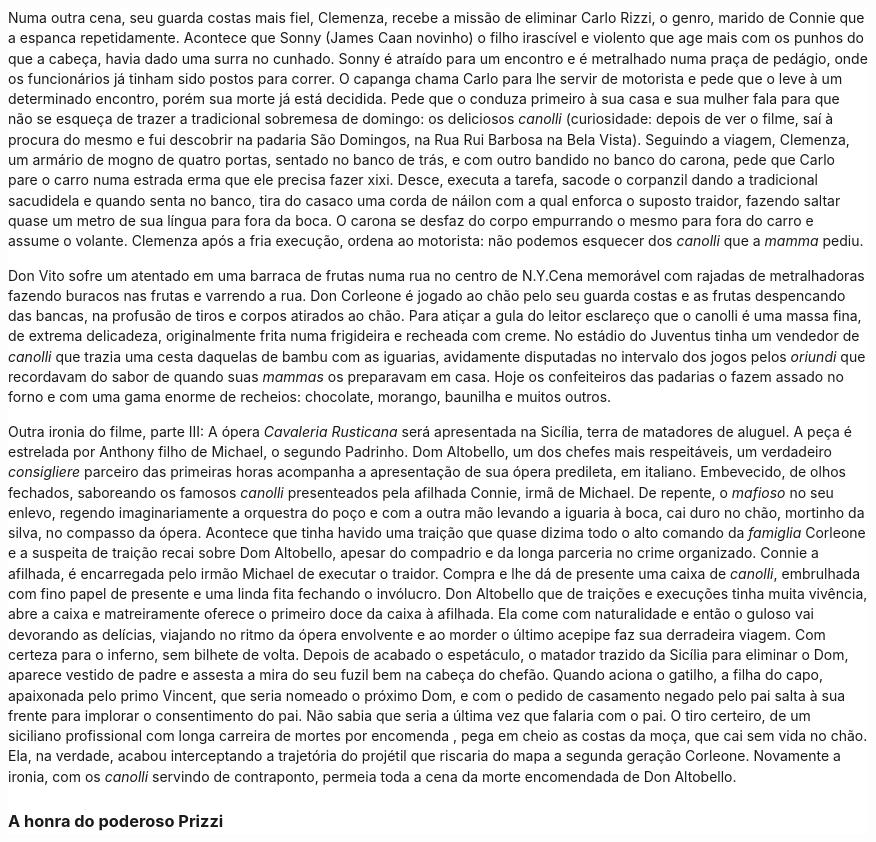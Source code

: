 Numa outra cena, seu guarda costas mais fiel, Clemenza, recebe a missão de eliminar Carlo Rizzi, o genro, marido de Connie que a espanca repetidamente. Acontece que Sonny (James Caan novinho) o filho irascível e violento que age mais com os punhos do que a cabeça, havia dado uma surra no cunhado. Sonny é atraído para um encontro e é metralhado numa praça de pedágio, onde os funcionários já tinham sido postos para correr. O capanga chama Carlo para lhe servir de motorista e pede que o leve à um determinado encontro, porém sua morte já está decidida. Pede que o conduza primeiro à sua casa e sua mulher fala para que não se esqueça de trazer a tradicional sobremesa de domingo: os deliciosos *canolli* (curiosidade: depois de ver o filme, saí à procura do mesmo e fui descobrir na padaria São Domingos, na Rua Rui Barbosa na Bela Vista). Seguindo a viagem, Clemenza, um armário de mogno de quatro portas, sentado no banco de trás, e com outro bandido no banco do carona, pede que Carlo pare o carro numa estrada erma que ele precisa fazer xixi. Desce, executa a tarefa, sacode o corpanzil dando a tradicional sacudidela e quando senta no banco, tira do casaco uma corda de náilon com a qual enforca o suposto traidor, fazendo saltar quase um metro de sua língua para fora da boca. O carona se desfaz do corpo empurrando o mesmo para fora do carro e assume o volante. Clemenza após a fria execução, ordena ao motorista: não podemos esquecer dos *canolli* que a *mamma* pediu.

Don Vito sofre um atentado em uma barraca de frutas numa rua no centro de N.Y.Cena memorável com rajadas de metralhadoras fazendo buracos nas frutas e varrendo a rua. Don Corleone é jogado ao chão pelo seu guarda costas e as frutas despencando das bancas, na profusão de tiros e corpos atirados ao chão. Para atiçar a gula do leitor esclareço que o canolli é uma massa fina, de extrema delicadeza, originalmente frita numa frigideira e recheada com creme. No estádio do Juventus tinha um vendedor de *canolli* que trazia uma cesta daquelas de bambu com as iguarias, avidamente disputadas no intervalo dos jogos pelos *oriundi* que recordavam do sabor de quando suas *mammas* os preparavam em casa. Hoje os confeiteiros das padarias o fazem assado no forno e com uma gama enorme de recheios: chocolate, morango, baunilha e muitos outros.

Outra ironia do filme, parte III: A ópera *Cavaleria Rusticana* será apresentada na Sicília, terra de matadores de aluguel. A peça é estrelada por Anthony filho de Michael, o segundo Padrinho. Dom Altobello, um dos chefes mais respeitáveis, um verdadeiro *consigliere* parceiro das primeiras horas acompanha a apresentação de sua ópera predileta, em italiano. Embevecido, de olhos fechados, saboreando os famosos *canolli* presenteados pela afilhada Connie, irmã de Michael. De repente, o *mafioso* no seu enlevo, regendo imaginariamente a orquestra do poço e com a outra mão levando a iguaria à boca, cai duro no chão, mortinho da silva, no compasso da ópera. Acontece que tinha havido uma traição que quase dizima todo o alto comando da *famiglia* Corleone e a suspeita de traição recai sobre Dom Altobello, apesar do compadrio e da longa parceria no crime organizado. Connie a afilhada, é encarregada pelo irmão Michael de executar o traidor. Compra e lhe dá de presente uma caixa de *canolli*, embrulhada com fino papel de presente e uma linda fita fechando o invólucro. Don Altobello que de traições e execuções tinha muita vivência, abre a caixa e matreiramente oferece o primeiro doce da caixa à afilhada. Ela come com naturalidade e então o guloso vai devorando as delícias, viajando no ritmo da ópera envolvente e ao morder o último acepipe faz sua derradeira viagem. Com certeza para o inferno, sem bilhete de volta. Depois de acabado o espetáculo, o matador trazido da Sicília para eliminar o Dom, aparece vestido de padre e assesta a mira do seu fuzil bem na cabeça do chefão. Quando aciona o gatilho, a filha do capo, apaixonada pelo primo Vincent, que seria nomeado o próximo Dom, e com o pedido de casamento negado pelo pai salta à sua frente para implorar o consentimento do pai. Não sabia que seria a última vez que falaria com o pai. O tiro certeiro, de um siciliano profissional com longa carreira de mortes por encomenda , pega em cheio as costas da moça, que cai sem vida no chão. Ela, na verdade, acabou interceptando a trajetória do projétil que riscaria do mapa a segunda geração Corleone. Novamente a ironia, com os *canolli* servindo de contraponto, permeia toda a cena da morte encomendada de Don Altobello.

### A honra do poderoso Prizzi
